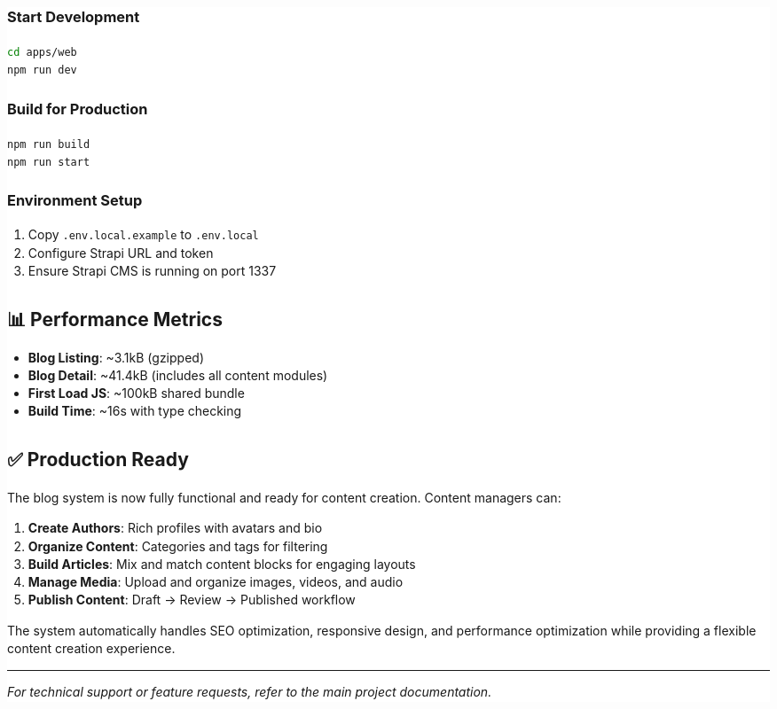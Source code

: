 ### **Start Development**
```bash
cd apps/web
npm run dev
```

### **Build for Production**
```bash
npm run build
npm run start
```

### **Environment Setup**
1. Copy `.env.local.example` to `.env.local`
2. Configure Strapi URL and token
3. Ensure Strapi CMS is running on port 1337

## 📊 **Performance Metrics**

- **Blog Listing**: ~3.1kB (gzipped)
- **Blog Detail**: ~41.4kB (includes all content modules)
- **First Load JS**: ~100kB shared bundle
- **Build Time**: ~16s with type checking

## ✅ **Production Ready**

The blog system is now fully functional and ready for content creation. Content managers can:

1. **Create Authors**: Rich profiles with avatars and bio
2. **Organize Content**: Categories and tags for filtering
3. **Build Articles**: Mix and match content blocks for engaging layouts
4. **Manage Media**: Upload and organize images, videos, and audio
5. **Publish Content**: Draft → Review → Published workflow

The system automatically handles SEO optimization, responsive design, and performance optimization while providing a flexible content creation experience.

---

*For technical support or feature requests, refer to the main project documentation.* 